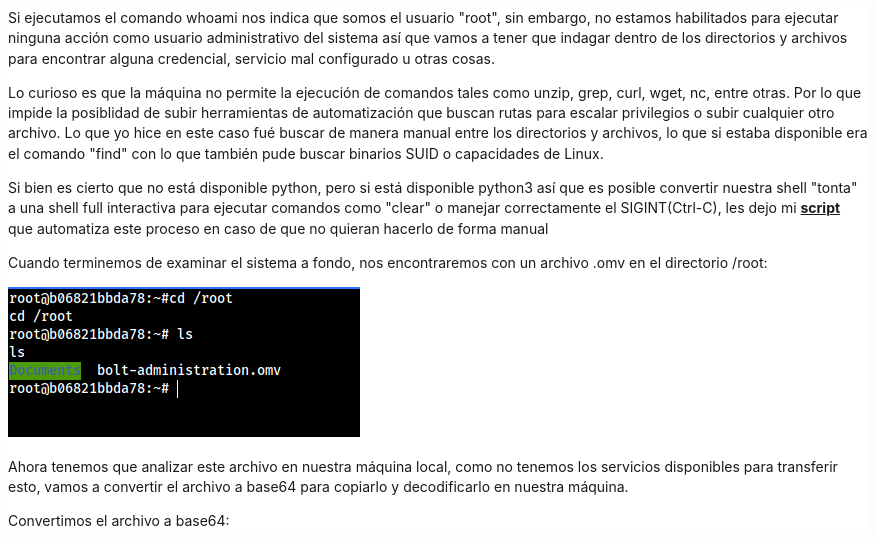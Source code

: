 
Si ejecutamos el comando whoami nos indica que somos el usuario "root", sin embargo, no estamos habilitados para ejecutar ninguna acción como usuario administrativo del sistema así que vamos a tener que indagar dentro de los directorios y archivos para encontrar alguna credencial, servicio mal configurado u otras cosas.


Lo curioso es que la máquina no permite la ejecución de comandos tales como unzip, grep, curl, wget, nc, entre otras. Por lo que impide la posiblidad de subir herramientas de automatización que buscan rutas para escalar privilegios o subir cualquier otro archivo. Lo que yo hice en este caso fué buscar de manera manual entre los directorios y archivos, lo que si estaba disponible era el comando "find" con lo que también pude buscar binarios SUID o capacidades de Linux.



Si bien es cierto que no está disponible python, pero si está disponible python3 así que es posible convertir nuestra shell "tonta" a una shell full interactiva para ejecutar comandos como "clear" o manejar correctamente el SIGINT(Ctrl-C), les dejo mi [**script**](https://github.com/Nik0Sec/FullTTY) que automatiza este proceso en caso de que no quieran hacerlo de forma manual



Cuando terminemos de examinar el sistema a fondo, nos encontraremos con un archivo .omv en el directorio /root:


![1](/assets/img/sample/Talkative/13.png)



Ahora tenemos que analizar este archivo en nuestra máquina local, como no tenemos los servicios disponibles para transferir esto, vamos a convertir el archivo a base64 para copiarlo y decodificarlo en nuestra máquina.


Convertimos el archivo a base64: 

